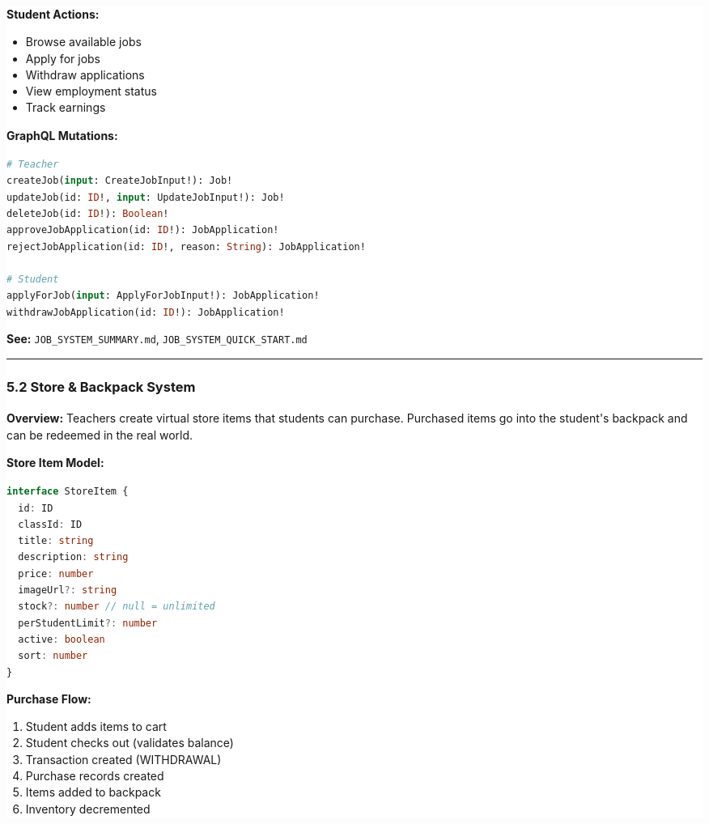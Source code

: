 **Student Actions:**
- Browse available jobs
- Apply for jobs
- Withdraw applications
- View employment status
- Track earnings

**GraphQL Mutations:**
```graphql
# Teacher
createJob(input: CreateJobInput!): Job!
updateJob(id: ID!, input: UpdateJobInput!): Job!
deleteJob(id: ID!): Boolean!
approveJobApplication(id: ID!): JobApplication!
rejectJobApplication(id: ID!, reason: String): JobApplication!

# Student
applyForJob(input: ApplyForJobInput!): JobApplication!
withdrawJobApplication(id: ID!): JobApplication!
```

**See:** `JOB_SYSTEM_SUMMARY.md`, `JOB_SYSTEM_QUICK_START.md`

---

### 5.2 Store & Backpack System

**Overview:**
Teachers create virtual store items that students can purchase. Purchased items go into the student's backpack and can be redeemed in the real world.

**Store Item Model:**
```typescript
interface StoreItem {
  id: ID
  classId: ID
  title: string
  description: string
  price: number
  imageUrl?: string
  stock?: number // null = unlimited
  perStudentLimit?: number
  active: boolean
  sort: number
}
```

**Purchase Flow:**
1. Student adds items to cart
2. Student checks out (validates balance)
3. Transaction created (WITHDRAWAL)
4. Purchase records created
5. Items added to backpack
6. Inventory decremented

